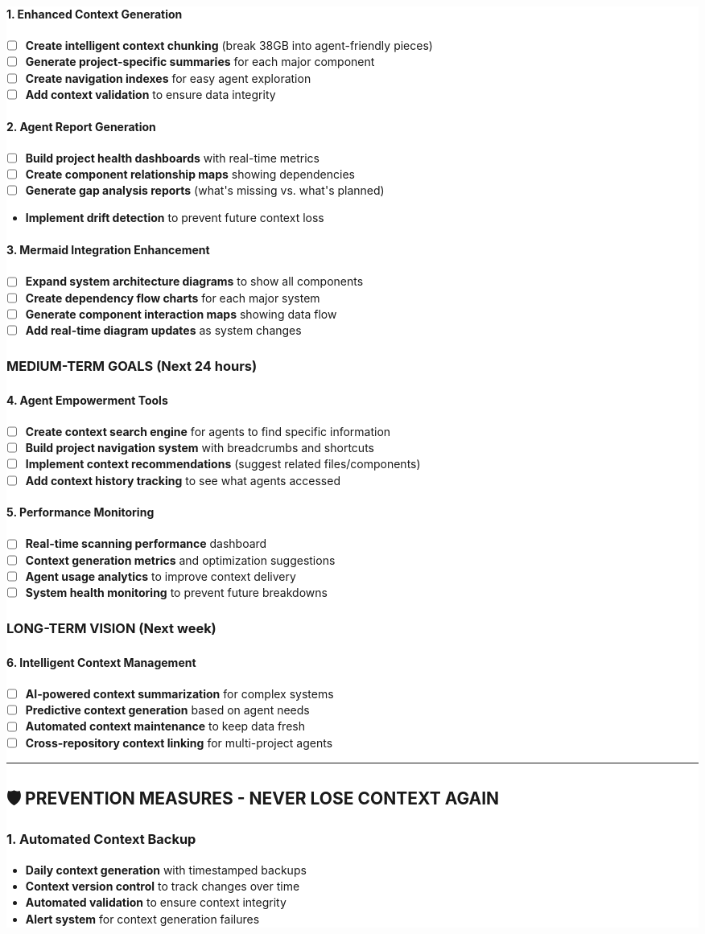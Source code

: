 #### **1. Enhanced Context Generation**
- [ ] **Create intelligent context chunking** (break 38GB into agent-friendly pieces)
- [ ] **Generate project-specific summaries** for each major component
- [ ] **Create navigation indexes** for easy agent exploration
- [ ] **Add context validation** to ensure data integrity

#### **2. Agent Report Generation**
- [ ] **Build project health dashboards** with real-time metrics
- [ ] **Create component relationship maps** showing dependencies
- [ ] **Generate gap analysis reports** (what's missing vs. what's planned)
- **Implement drift detection** to prevent future context loss

#### **3. Mermaid Integration Enhancement**
- [ ] **Expand system architecture diagrams** to show all components
- [ ] **Create dependency flow charts** for each major system
- [ ] **Generate component interaction maps** showing data flow
- [ ] **Add real-time diagram updates** as system changes

### **MEDIUM-TERM GOALS (Next 24 hours)**

#### **4. Agent Empowerment Tools**
- [ ] **Create context search engine** for agents to find specific information
- [ ] **Build project navigation system** with breadcrumbs and shortcuts
- [ ] **Implement context recommendations** (suggest related files/components)
- [ ] **Add context history tracking** to see what agents accessed

#### **5. Performance Monitoring**
- [ ] **Real-time scanning performance** dashboard
- [ ] **Context generation metrics** and optimization suggestions
- [ ] **Agent usage analytics** to improve context delivery
- [ ] **System health monitoring** to prevent future breakdowns

### **LONG-TERM VISION (Next week)**

#### **6. Intelligent Context Management**
- [ ] **AI-powered context summarization** for complex systems
- [ ] **Predictive context generation** based on agent needs
- [ ] **Automated context maintenance** to keep data fresh
- [ ] **Cross-repository context linking** for multi-project agents

---

## 🛡️ **PREVENTION MEASURES - NEVER LOSE CONTEXT AGAIN**

### **1. Automated Context Backup**
- **Daily context generation** with timestamped backups
- **Context version control** to track changes over time
- **Automated validation** to ensure context integrity
- **Alert system** for context generation failures
